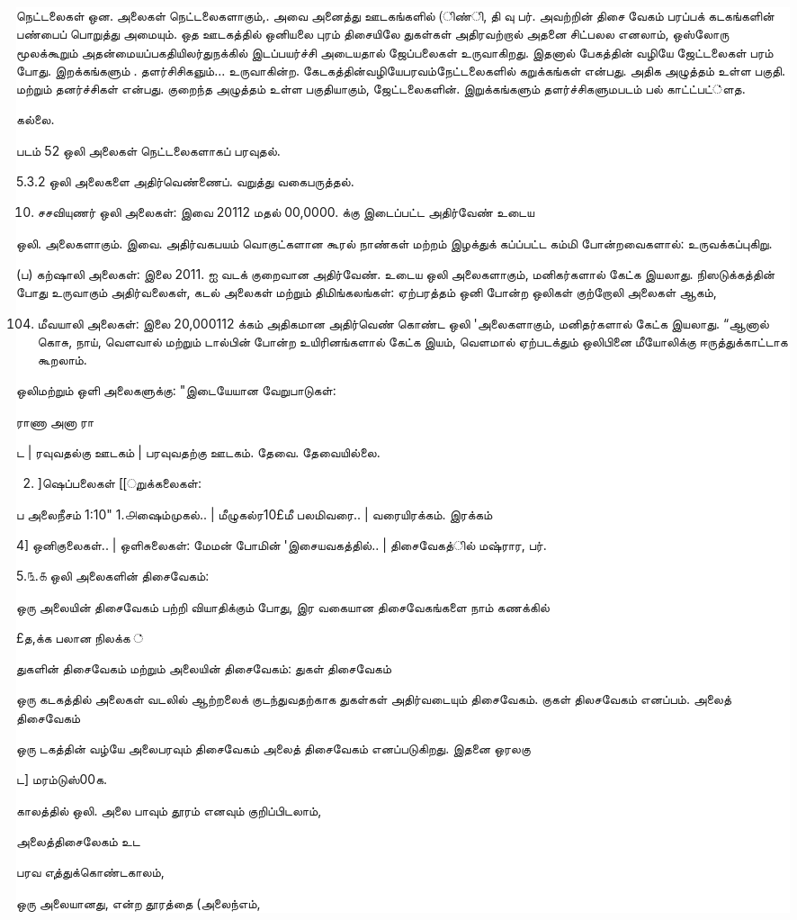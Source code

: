 நெட்டலைகள்‌ ஒன. அலைகள்‌ நெட்டலைகளாகும்‌,. அவை அனைத்து ஊடகங்களில்‌ (ிண்ி, தி வு பர்‌. அவற்றின்‌ திசை வேகம்‌ பரப்பக்‌ கடகங்களின்‌ பண்பைப்‌ பொறுத்து அமையும்‌. ஒத ஊடகத்தில்‌ ஒனியலை புரம்‌ திசையிலே துகள்கள்‌ அதிரவற்றால்‌ அதனை சிட்பலல எனலாம்‌, ஒஸ்லோரு மூலக்கூறும்‌ அதன்மையப்பகதியிலர்துநக்கில்‌ இடப்பயர்ச்சி அடையதால்‌ ஜேப்பலைகள்‌ உருவாகிறது. இதனால்‌ பேகத்தின்‌ வழியே ஜேட்டலைகள்‌ பரம்‌ போது. இறக்கங்களும்‌ . தளர்சிசிகஞும்‌... உருவாகின்ற. கேடகத்தின்‌வழியேபரவம்நேட்டலைகளில்‌ கறுக்கங்கள்‌ என்பது. அதிக அழுத்தம்‌ உள்ள பகுதி. மற்றும்‌ தனர்ச்சிகள்‌ என்பது. குறைந்த அழுத்தம்‌ உள்ள பகுதியாகும்‌, ஜேட்டலைகளின்‌. இறுக்கங்களும்‌ தளர்ச்சிகளுமபடம்‌ பல்‌ காட்ட்பட்்ளத.

கல்லை.

படம்‌ 52 ஒலி அலைகள்‌ நெட்டலைகளாகப் பரவுதல்‌.

5.3.2 ஒலி அலைகளை அதிர்வெண்ணைப்‌. வறுத்து வகைபருத்தல்‌.

10.  சசவியுணர்‌ ஒலி அலைகள்‌: இவை 20112 மதல்‌ 00,0000. க்கு இடைப்பட்ட அதிர்வேண்‌ உடைய

ஒலி. அலைகளாகும்‌. இவை. அதிர்வகபயம்‌ வொகுட்களான கூரல்‌ நாண்கள்‌ மற்றம்‌ இழக்துக்‌ கப்ப்பட்ட கம்மி போன்றவைகளால்‌: உருவக்கப்புகிறு.

(ப) கற்ஷாலி அலைகள்‌: இலை 2011. ஐ வடக்‌ குறைவான அதிர்வேண்‌. உடைய ஒலி அலைகளாகும்‌, மனிகர்களால்‌ கேட்க இயலாது. நிஸடுக்கத்தின்‌ போது உருவாகும்‌ அதிர்வலைகள்‌, கடல்‌ அலைகள்‌ மற்றும்‌ திமிங்கலங்கள்‌: ஏற்பரத்தம்‌ ஒனி போன்ற ஒலிகள்‌ குற்றோலி அலைகள்‌ ஆகம்‌,

104.  மீவயாலி அலைகள்‌: இலை 20,000112 க்கம்‌ அதிகமான அதிர்வெண்‌ கொண்ட ஒலி 'அலைகளாகும்‌, மனிதர்களால்‌ கேட்க இயலாது. “ஆனால்‌ கொசு, நாய்‌, வெளவால்‌ மற்றும்‌ டால்பின்‌ போன்ற உயிரினங்களால்‌ கேட்க இயம்‌, வெளமால்‌ ஏற்படக்தும்‌ ஒலிபினை மீயோலிக்கு ஈருத்துக்காட்டாக கூறலாம்‌.

ஒலிமற்றும்‌ ஒளி அலைகளுக்கு: "இடையேயான வேறுபாடுகள்‌:

ராணா அனா ரா

ட | ரவுவதல்கு ஊடகம்‌ | பரவுவதற்கு ஊடகம்‌. தேவை. தேவையில்லை.

2.  \]ஷெப்பலைகள்‌ \[\[ுறுக்கலைகள்‌:

ப அலைநீசம்‌ 1:10" 1.௮ஷைம்முகல்‌.. | மீழுகல்‌ர10£மீ பலமிவரை.. | வரையிரக்கம்‌. இரக்கம்‌

4\] ஒனிகுலைகள்‌.. | ஒளிசுலைகள்‌: மேமன்‌ போமின்‌ 'இசையவகத்தில்‌.. | திசைவேகத்ில்‌ மஷ்ரார, பர்‌.

5.௩.௧ ஒலி அலைகளின்‌ திசைவேகம்‌:

ஒரு அலையின்‌ திசைவேகம்‌ பற்றி வியாதிக்கும்‌ போது, இர வகையான திசைவேகங்களை நாம்‌ கணக்கில்‌

£த,க்க பலான நிலக்க ்‌

துகளின்‌ திசைவேகம்‌ மற்றும்‌ அலையின்‌ திசைவேகம்‌: துகள்‌ திசைவேகம்‌

ஒரு கடகத்தில்‌ அலைகள்‌ வடலில்‌ ஆற்றலைக்‌ குடந்துவதற்காக துகள்கள்‌ அதிர்வடையும்‌ திசைவேகம்‌. குகள்‌ திலசவேகம்‌ எனப்பம்‌. அலைத்‌ திசைவேகம்‌

ஒரு டகத்தின்‌ வழ்யே அலைபரவும்‌ திசைவேகம்‌ அலைத்‌ திசைவேகம்‌ எனப்படுகிறது. இதனை ஒரலகு

ட\]
மரம்டுஸ்00க.

காலத்தில்‌ ஒலி. அலை பாவும்‌ தூரம்‌ எனவும்‌ குறிப்பிடலாம்‌,

அலைத்திசைலேகம்‌ உட

பரவ எுத்துக்கொண்டகாலம்‌,

ஒரு அலையானது, என்ற தூரத்தை (அலைந்எம்‌,
